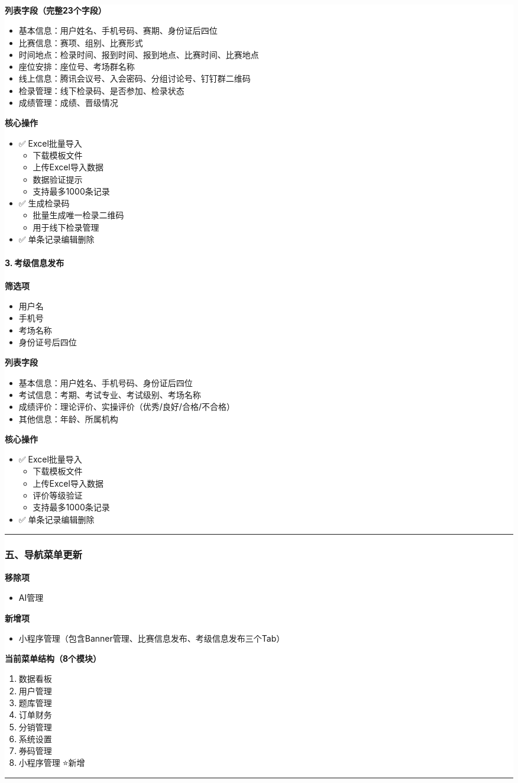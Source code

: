 **列表字段（完整23个字段）**
- 基本信息：用户姓名、手机号码、赛期、身份证后四位
- 比赛信息：赛项、组别、比赛形式
- 时间地点：检录时间、报到时间、报到地点、比赛时间、比赛地点
- 座位安排：座位号、考场群名称
- 线上信息：腾讯会议号、入会密码、分组讨论号、钉钉群二维码
- 检录管理：线下检录码、是否参加、检录状态
- 成绩管理：成绩、晋级情况

**核心操作**
- ✅ Excel批量导入
  - 下载模板文件
  - 上传Excel导入数据
  - 数据验证提示
  - 支持最多1000条记录
- ✅ 生成检录码
  - 批量生成唯一检录二维码
  - 用于线下检录管理
- ✅ 单条记录编辑删除

#### 3. 考级信息发布
**筛选项**
- 用户名
- 手机号
- 考场名称
- 身份证号后四位

**列表字段**
- 基本信息：用户姓名、手机号码、身份证后四位
- 考试信息：考期、考试专业、考试级别、考场名称
- 成绩评价：理论评价、实操评价（优秀/良好/合格/不合格）
- 其他信息：年龄、所属机构

**核心操作**
- ✅ Excel批量导入
  - 下载模板文件
  - 上传Excel导入数据
  - 评价等级验证
  - 支持最多1000条记录
- ✅ 单条记录编辑删除

---

### 五、导航菜单更新

**移除项**
- AI管理

**新增项**
- 小程序管理（包含Banner管理、比赛信息发布、考级信息发布三个Tab）

**当前菜单结构（8个模块）**
1. 数据看板
2. 用户管理
3. 题库管理
4. 订单财务
5. 分销管理
6. 系统设置
7. 券码管理
8. 小程序管理 ⭐新增

---